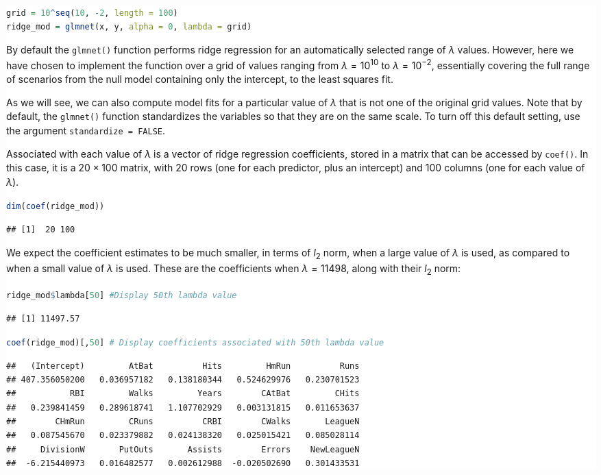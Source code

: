 
```r
grid = 10^seq(10, -2, length = 100)
ridge_mod = glmnet(x, y, alpha = 0, lambda = grid)
```

By default the `glmnet()` function performs ridge regression for an automatically
selected range of $\lambda$ values. However, here we have chosen to implement
the function over a grid of values ranging from $\lambda = 10^10$ to $\lambda = 10^{-2}$, essentially covering the full range of scenarios from the null model containing
only the intercept, to the least squares fit. 

As we will see, we can also compute
model fits for a particular value of $\lambda$ that is not one of the original
grid values. Note that by default, the `glmnet()` function standardizes the
variables so that they are on the same scale. To turn off this default setting,
use the argument `standardize = FALSE`.

Associated with each value of $\lambda$ is a vector of ridge regression coefficients,
stored in a matrix that can be accessed by `coef()`. In this case, it is a $20 \times 100$
matrix, with 20 rows (one for each predictor, plus an intercept) and 100
columns (one for each value of $\lambda$).


```r
dim(coef(ridge_mod))
```

```
## [1]  20 100
```

We expect the coefficient estimates to be much smaller, in terms of $l_2$ norm,
when a large value of $\lambda$ is used, as compared to when a small value of $\lambda$ is
used. These are the coefficients when $\lambda = 11498$, along with their $l_2$ norm:


```r
ridge_mod$lambda[50] #Display 50th lambda value
```

```
## [1] 11497.57
```

```r
coef(ridge_mod)[,50] # Display coefficients associated with 50th lambda value
```

```
##   (Intercept)         AtBat          Hits         HmRun          Runs 
## 407.356050200   0.036957182   0.138180344   0.524629976   0.230701523 
##           RBI         Walks         Years        CAtBat         CHits 
##   0.239841459   0.289618741   1.107702929   0.003131815   0.011653637 
##        CHmRun         CRuns          CRBI        CWalks       LeagueN 
##   0.087545670   0.023379882   0.024138320   0.025015421   0.085028114 
##     DivisionW       PutOuts       Assists        Errors    NewLeagueN 
##  -6.215440973   0.016482577   0.002612988  -0.020502690   0.301433531
```
